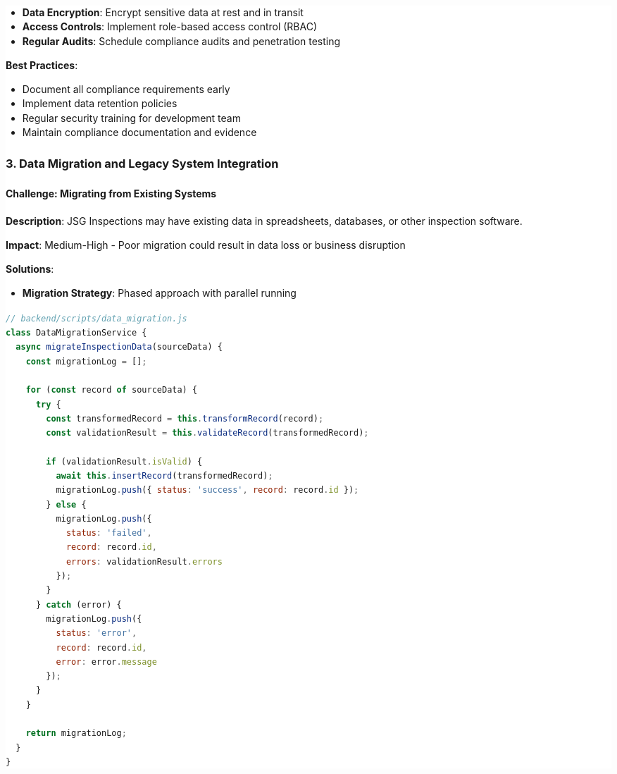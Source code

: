 - **Data Encryption**: Encrypt sensitive data at rest and in transit
- **Access Controls**: Implement role-based access control (RBAC)
- **Regular Audits**: Schedule compliance audits and penetration testing

**Best Practices**:
- Document all compliance requirements early
- Implement data retention policies
- Regular security training for development team
- Maintain compliance documentation and evidence

### 3. Data Migration and Legacy System Integration

#### Challenge: Migrating from Existing Systems
**Description**: JSG Inspections may have existing data in spreadsheets, databases, or other inspection software.

**Impact**: Medium-High - Poor migration could result in data loss or business disruption

**Solutions**:
- **Migration Strategy**: Phased approach with parallel running
```javascript
// backend/scripts/data_migration.js
class DataMigrationService {
  async migrateInspectionData(sourceData) {
    const migrationLog = [];
    
    for (const record of sourceData) {
      try {
        const transformedRecord = this.transformRecord(record);
        const validationResult = this.validateRecord(transformedRecord);
        
        if (validationResult.isValid) {
          await this.insertRecord(transformedRecord);
          migrationLog.push({ status: 'success', record: record.id });
        } else {
          migrationLog.push({ 
            status: 'failed', 
            record: record.id, 
            errors: validationResult.errors 
          });
        }
      } catch (error) {
        migrationLog.push({ 
          status: 'error', 
          record: record.id, 
          error: error.message 
        });
      }
    }
    
    return migrationLog;
  }
}
```
